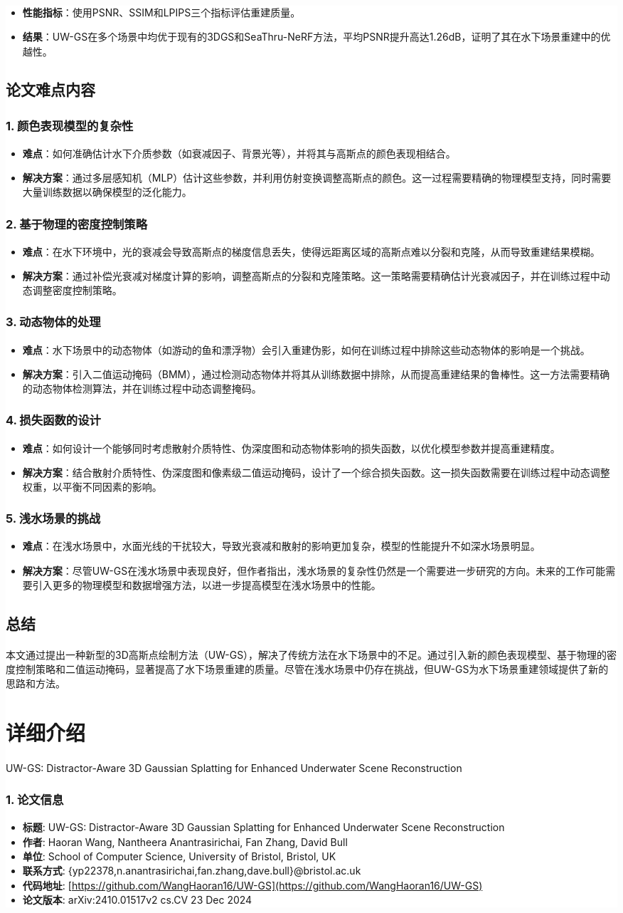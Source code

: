- **性能指标**：使用PSNR、SSIM和LPIPS三个指标评估重建质量。

- **结果**：UW-GS在多个场景中均优于现有的3DGS和SeaThru-NeRF方法，平均PSNR提升高达1.26dB，证明了其在水下场景重建中的优越性。



## 论文难点内容

### 1. **颜色表现模型的复杂性**

- **难点**：如何准确估计水下介质参数（如衰减因子、背景光等），并将其与高斯点的颜色表现相结合。

- **解决方案**：通过多层感知机（MLP）估计这些参数，并利用仿射变换调整高斯点的颜色。这一过程需要精确的物理模型支持，同时需要大量训练数据以确保模型的泛化能力。

### 2. **基于物理的密度控制策略**

- **难点**：在水下环境中，光的衰减会导致高斯点的梯度信息丢失，使得远距离区域的高斯点难以分裂和克隆，从而导致重建结果模糊。

- **解决方案**：通过补偿光衰减对梯度计算的影响，调整高斯点的分裂和克隆策略。这一策略需要精确估计光衰减因子，并在训练过程中动态调整密度控制策略。

### 3. **动态物体的处理**

- **难点**：水下场景中的动态物体（如游动的鱼和漂浮物）会引入重建伪影，如何在训练过程中排除这些动态物体的影响是一个挑战。

- **解决方案**：引入二值运动掩码（BMM），通过检测动态物体并将其从训练数据中排除，从而提高重建结果的鲁棒性。这一方法需要精确的动态物体检测算法，并在训练过程中动态调整掩码。

### 4. **损失函数的设计**

- **难点**：如何设计一个能够同时考虑散射介质特性、伪深度图和动态物体影响的损失函数，以优化模型参数并提高重建精度。

- **解决方案**：结合散射介质特性、伪深度图和像素级二值运动掩码，设计了一个综合损失函数。这一损失函数需要在训练过程中动态调整权重，以平衡不同因素的影响。

### 5. **浅水场景的挑战**

- **难点**：在浅水场景中，水面光线的干扰较大，导致光衰减和散射的影响更加复杂，模型的性能提升不如深水场景明显。

- **解决方案**：尽管UW-GS在浅水场景中表现良好，但作者指出，浅水场景的复杂性仍然是一个需要进一步研究的方向。未来的工作可能需要引入更多的物理模型和数据增强方法，以进一步提高模型在浅水场景中的性能。



## 总结

本文通过提出一种新型的3D高斯点绘制方法（UW-GS），解决了传统方法在水下场景中的不足。通过引入新的颜色表现模型、基于物理的密度控制策略和二值运动掩码，显著提高了水下场景重建的质量。尽管在浅水场景中仍存在挑战，但UW-GS为水下场景重建领域提供了新的思路和方法。

# 详细介绍

UW-GS: Distractor-Aware 3D Gaussian Splatting for Enhanced Underwater Scene Reconstruction

### **1. 论文信息**
- **标题**: UW-GS: Distractor-Aware 3D Gaussian Splatting for Enhanced Underwater Scene Reconstruction  
- **作者**: Haoran Wang, Nantheera Anantrasirichai, Fan Zhang, David Bull  
- **单位**: School of Computer Science, University of Bristol, Bristol, UK  
- **联系方式**: {yp22378,n.anantrasirichai,fan.zhang,dave.bull}@bristol.ac.uk  
- **代码地址**: [https://github.com/WangHaoran16/UW-GS](https://github.com/WangHaoran16/UW-GS)  
- **论文版本**: arXiv:2410.01517v2 cs.CV 23 Dec 2024
